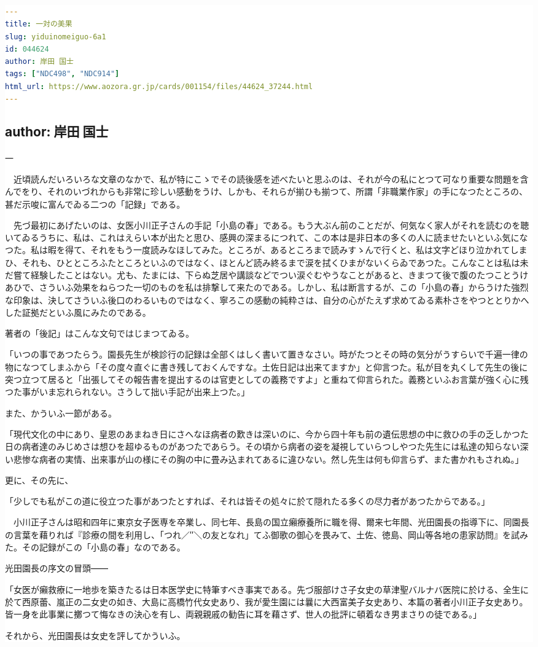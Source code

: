 ```yaml
---
title: 一対の美果
slug: yiduinomeiguo-6a1
id: 044624
author: 岸田 国士
tags: ["NDC498", "NDC914"]
html_url: https://www.aozora.gr.jp/cards/001154/files/44624_37244.html
---
```


## author: 岸田 国士

一



　近頃読んだいろいろな文章のなかで、私が特にこゝでその読後感を述べたいと思ふのは、それが今の私にとつて可なり重要な問題を含んでをり、それのいづれからも非常に珍しい感動をうけ、しかも、それらが揃ひも揃つて、所謂「非職業作家」の手になつたところの、甚だ示唆に富んでゐる二つの「記録」である。

　先づ最初にあげたいのは、女医小川正子さんの手記「小島の春」である。もう大ぶん前のことだが、何気なく家人がそれを読むのを聴いてゐるうちに、私は、これはえらい本が出たと思ひ、感興の深まるにつれて、この本は是非日本の多くの人に読ませたいといふ気になつた。私は暇を得て、それをもう一度読みなほしてみた。ところが、あるところまで読みすゝんで行くと、私は文字どほり泣かれてしまひ、それも、ひとところふたところといふのではなく、ほとんど読み終るまで涙を拭くひまがないくらゐであつた。こんなことは私は未だ嘗て経験したことはない。尤も、たまには、下らぬ芝居や講談などでつい涙ぐむやうなことがあると、きまつて後で腹のたつことうけあひで、さういふ効果をねらつた一切のものを私は排撃して来たのである。しかし、私は断言するが、この「小島の春」からうけた強烈な印象は、決してさういふ後口のわるいものではなく、寧ろこの感動の純粋さは、自分の心がたえず求めてゐる素朴さをやつととりかへした証拠だといふ風にみたのである。

著者の「後記」はこんな文句ではじまつてゐる。


「いつの事であつたらう。園長先生が検診行の記録は全部くはしく書いて置きなさい。時がたつとその時の気分がうすらいで千遍一律の物になつてしまふから「その度々直ぐに書き残しておくんですな。土佐日記は出来てますか」と仰言つた。私が目を丸くして先生の後に突つ立つて居ると「出張してその報告書を提出するのは官吏としての義務ですよ」と重ねて仰言られた。義務といふお言葉が強く心に残つた事がいま忘れられない。さうして拙い手記が出来上つた。」



また、かういふ一節がある。


「現代文化の中にあり、皇恩のあまねき日にさへなほ病者の歎きは深いのに、今から四十年も前の遺伝思想の中に救ひの手の乏しかつた日の病者達のみじめさは想ひを超ゆるものがあつたであらう。その頃から病者の姿を凝視していらつしやつた先生には私達の知らない深い悲惨な病者の実情、出来事が山の様にその胸の中に畳み込まれてあるに違ひない。然し先生は何も仰言らず、また書かれもされぬ。」



更に、その先に、


「少しでも私がこの道に役立つた事があつたとすれば、それは皆その処々に於て隠れたる多くの尽力者があつたからである。」



　小川正子さんは昭和四年に東京女子医専を卒業し、同七年、長島の国立癩療養所に職を得、爾来七年間、光田園長の指導下に、同園長の言葉を藉りれば『診療の間を利用し、「つれ／″＼の友となれ」てふ御歌の御心を畏みて、土佐、徳島、岡山等各地の患家訪問』を試みた。その記録がこの「小島の春」なのである。

光田園長の序文の冒頭――


「女医が癩救療に一地歩を築きたるは日本医学史に特筆すべき事実である。先づ服部けさ子女史の草津聖バルナバ医院に於ける、全生に於て西原蕾、嵐正の二女史の如き、大島に高橋竹代女史あり、我が愛生園には曩に大西富美子女史あり、本篇の著者小川正子女史あり。皆一身を此事業に擲つて悔なきの決心を有し、両親親戚の勧告に耳を藉さず、世人の批評に頓着なき男まさりの徒である。」



それから、光田園長は女史を評してかういふ。
